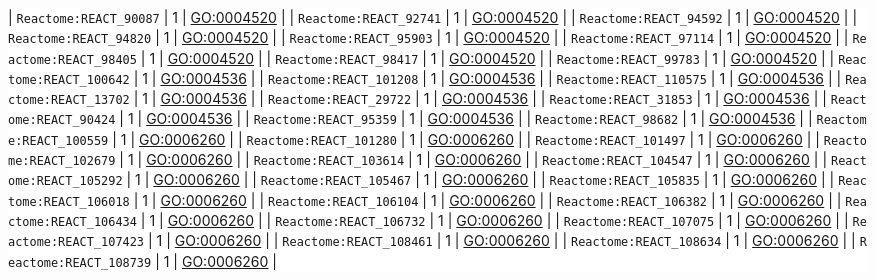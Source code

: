| `Reactome:REACT_90087`   |              1 | [GO:0004520](http://purl.obolibrary.org/obo/GO_0004520)                                                          |
| `Reactome:REACT_92741`   |              1 | [GO:0004520](http://purl.obolibrary.org/obo/GO_0004520)                                                          |
| `Reactome:REACT_94592`   |              1 | [GO:0004520](http://purl.obolibrary.org/obo/GO_0004520)                                                          |
| `Reactome:REACT_94820`   |              1 | [GO:0004520](http://purl.obolibrary.org/obo/GO_0004520)                                                          |
| `Reactome:REACT_95903`   |              1 | [GO:0004520](http://purl.obolibrary.org/obo/GO_0004520)                                                          |
| `Reactome:REACT_97114`   |              1 | [GO:0004520](http://purl.obolibrary.org/obo/GO_0004520)                                                          |
| `Reactome:REACT_98405`   |              1 | [GO:0004520](http://purl.obolibrary.org/obo/GO_0004520)                                                          |
| `Reactome:REACT_98417`   |              1 | [GO:0004520](http://purl.obolibrary.org/obo/GO_0004520)                                                          |
| `Reactome:REACT_99783`   |              1 | [GO:0004520](http://purl.obolibrary.org/obo/GO_0004520)                                                          |
| `Reactome:REACT_100642`  |              1 | [GO:0004536](http://purl.obolibrary.org/obo/GO_0004536)                                                          |
| `Reactome:REACT_101208`  |              1 | [GO:0004536](http://purl.obolibrary.org/obo/GO_0004536)                                                          |
| `Reactome:REACT_110575`  |              1 | [GO:0004536](http://purl.obolibrary.org/obo/GO_0004536)                                                          |
| `Reactome:REACT_13702`   |              1 | [GO:0004536](http://purl.obolibrary.org/obo/GO_0004536)                                                          |
| `Reactome:REACT_29722`   |              1 | [GO:0004536](http://purl.obolibrary.org/obo/GO_0004536)                                                          |
| `Reactome:REACT_31853`   |              1 | [GO:0004536](http://purl.obolibrary.org/obo/GO_0004536)                                                          |
| `Reactome:REACT_90424`   |              1 | [GO:0004536](http://purl.obolibrary.org/obo/GO_0004536)                                                          |
| `Reactome:REACT_95359`   |              1 | [GO:0004536](http://purl.obolibrary.org/obo/GO_0004536)                                                          |
| `Reactome:REACT_98682`   |              1 | [GO:0004536](http://purl.obolibrary.org/obo/GO_0004536)                                                          |
| `Reactome:REACT_100559`  |              1 | [GO:0006260](http://purl.obolibrary.org/obo/GO_0006260)                                                          |
| `Reactome:REACT_101280`  |              1 | [GO:0006260](http://purl.obolibrary.org/obo/GO_0006260)                                                          |
| `Reactome:REACT_101497`  |              1 | [GO:0006260](http://purl.obolibrary.org/obo/GO_0006260)                                                          |
| `Reactome:REACT_102679`  |              1 | [GO:0006260](http://purl.obolibrary.org/obo/GO_0006260)                                                          |
| `Reactome:REACT_103614`  |              1 | [GO:0006260](http://purl.obolibrary.org/obo/GO_0006260)                                                          |
| `Reactome:REACT_104547`  |              1 | [GO:0006260](http://purl.obolibrary.org/obo/GO_0006260)                                                          |
| `Reactome:REACT_105292`  |              1 | [GO:0006260](http://purl.obolibrary.org/obo/GO_0006260)                                                          |
| `Reactome:REACT_105467`  |              1 | [GO:0006260](http://purl.obolibrary.org/obo/GO_0006260)                                                          |
| `Reactome:REACT_105835`  |              1 | [GO:0006260](http://purl.obolibrary.org/obo/GO_0006260)                                                          |
| `Reactome:REACT_106018`  |              1 | [GO:0006260](http://purl.obolibrary.org/obo/GO_0006260)                                                          |
| `Reactome:REACT_106104`  |              1 | [GO:0006260](http://purl.obolibrary.org/obo/GO_0006260)                                                          |
| `Reactome:REACT_106382`  |              1 | [GO:0006260](http://purl.obolibrary.org/obo/GO_0006260)                                                          |
| `Reactome:REACT_106434`  |              1 | [GO:0006260](http://purl.obolibrary.org/obo/GO_0006260)                                                          |
| `Reactome:REACT_106732`  |              1 | [GO:0006260](http://purl.obolibrary.org/obo/GO_0006260)                                                          |
| `Reactome:REACT_107075`  |              1 | [GO:0006260](http://purl.obolibrary.org/obo/GO_0006260)                                                          |
| `Reactome:REACT_107423`  |              1 | [GO:0006260](http://purl.obolibrary.org/obo/GO_0006260)                                                          |
| `Reactome:REACT_108461`  |              1 | [GO:0006260](http://purl.obolibrary.org/obo/GO_0006260)                                                          |
| `Reactome:REACT_108634`  |              1 | [GO:0006260](http://purl.obolibrary.org/obo/GO_0006260)                                                          |
| `Reactome:REACT_108739`  |              1 | [GO:0006260](http://purl.obolibrary.org/obo/GO_0006260)                                                          |